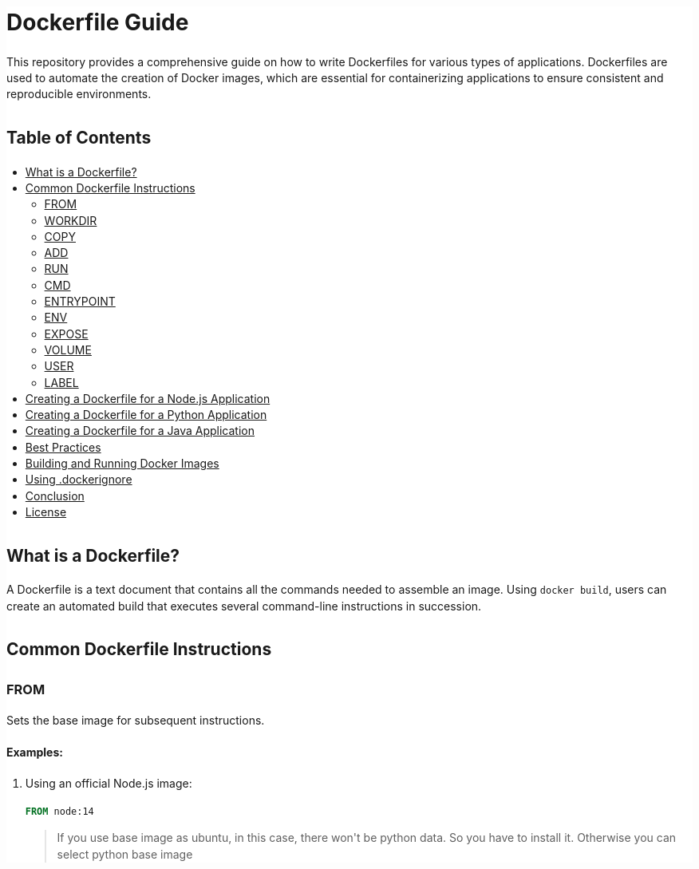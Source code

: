 # Dockerfile Guide

This repository provides a comprehensive guide on how to write Dockerfiles for various types of applications. Dockerfiles are used to automate the creation of Docker images, which are essential for containerizing applications to ensure consistent and reproducible environments.

## Table of Contents

- [What is a Dockerfile?](#what-is-a-dockerfile)
- [Common Dockerfile Instructions](#common-dockerfile-instructions)
  - [FROM](#from)
  - [WORKDIR](#workdir)
  - [COPY](#copy)
  - [ADD](#add)
  - [RUN](#run)
  - [CMD](#cmd)
  - [ENTRYPOINT](#entrypoint)
  - [ENV](#env)
  - [EXPOSE](#expose)
  - [VOLUME](#volume)
  - [USER](#user)
  - [LABEL](#label)
- [Creating a Dockerfile for a Node.js Application](#creating-a-dockerfile-for-a-nodejs-application)
- [Creating a Dockerfile for a Python Application](#creating-a-dockerfile-for-a-python-application)
- [Creating a Dockerfile for a Java Application](#creating-a-dockerfile-for-a-java-application)
- [Best Practices](#best-practices)
- [Building and Running Docker Images](#building-and-running-docker-images)
- [Using .dockerignore](#using-dockerignore)
- [Conclusion](#conclusion)
- [License](#license)

## What is a Dockerfile?

A Dockerfile is a text document that contains all the commands needed to assemble an image. Using `docker build`, users can create an automated build that executes several command-line instructions in succession.

## Common Dockerfile Instructions

### FROM
Sets the base image for subsequent instructions.

#### Examples:
1. Using an official Node.js image:
    ```Dockerfile
    FROM node:14
    ```
    >If you use base image as ubuntu, in this case, there won't be python data.
    >So you have to install it. Otherwise you can select python base image
